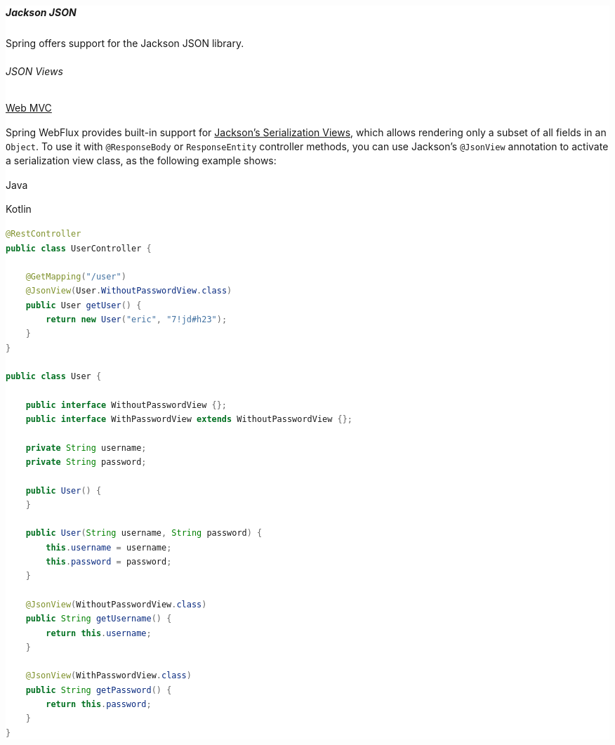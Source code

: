 ##### Jackson JSON

Spring offers support for the Jackson JSON library.

###### JSON Views

[Web MVC](https://docs.spring.io/spring-framework/docs/current/reference/html/web.html#mvc-ann-jackson)

Spring WebFlux provides built-in support for [Jackson’s Serialization Views](https://www.baeldung.com/jackson-json-view-annotation), which allows rendering only a subset of all fields in an `Object`. To use it with `@ResponseBody` or `ResponseEntity` controller methods, you can use Jackson’s `@JsonView` annotation to activate a serialization view class, as the following example shows:

Java

Kotlin

```java
@RestController
public class UserController {

    @GetMapping("/user")
    @JsonView(User.WithoutPasswordView.class)
    public User getUser() {
        return new User("eric", "7!jd#h23");
    }
}

public class User {

    public interface WithoutPasswordView {};
    public interface WithPasswordView extends WithoutPasswordView {};

    private String username;
    private String password;

    public User() {
    }

    public User(String username, String password) {
        this.username = username;
        this.password = password;
    }

    @JsonView(WithoutPasswordView.class)
    public String getUsername() {
        return this.username;
    }

    @JsonView(WithPasswordView.class)
    public String getPassword() {
        return this.password;
    }
}
```
